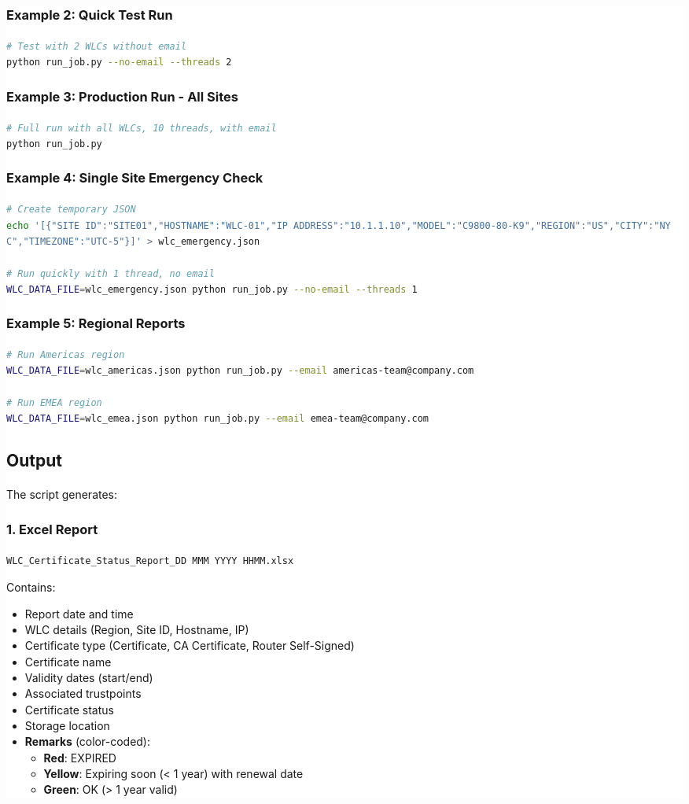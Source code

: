 ### Example 2: Quick Test Run
```bash
# Test with 2 WLCs without email
python run_job.py --no-email --threads 2
```

### Example 3: Production Run - All Sites
```bash
# Full run with all WLCs, 10 threads, with email
python run_job.py
```

### Example 4: Single Site Emergency Check
```bash
# Create temporary JSON
echo '[{"SITE ID":"SITE01","HOSTNAME":"WLC-01","IP ADDRESS":"10.1.1.10","MODEL":"C9800-80-K9","REGION":"US","CITY":"NYC","TIMEZONE":"UTC-5"}]' > wlc_emergency.json

# Run quickly with 1 thread, no email
WLC_DATA_FILE=wlc_emergency.json python run_job.py --no-email --threads 1
```

### Example 5: Regional Reports
```bash
# Run Americas region
WLC_DATA_FILE=wlc_americas.json python run_job.py --email americas-team@company.com

# Run EMEA region
WLC_DATA_FILE=wlc_emea.json python run_job.py --email emea-team@company.com
```

## Output

The script generates:

### 1. Excel Report
`WLC_Certificate_Status_Report_DD MMM YYYY HHMM.xlsx`

Contains:
- Report date and time
- WLC details (Region, Site ID, Hostname, IP)
- Certificate type (Certificate, CA Certificate, Router Self-Signed)
- Certificate name
- Validity dates (start/end)
- Associated trustpoints
- Certificate status
- Storage location
- **Remarks** (color-coded):
  - **Red**: EXPIRED
  - **Yellow**: Expiring soon (< 1 year) with renewal date
  - **Green**: OK (> 1 year valid)
